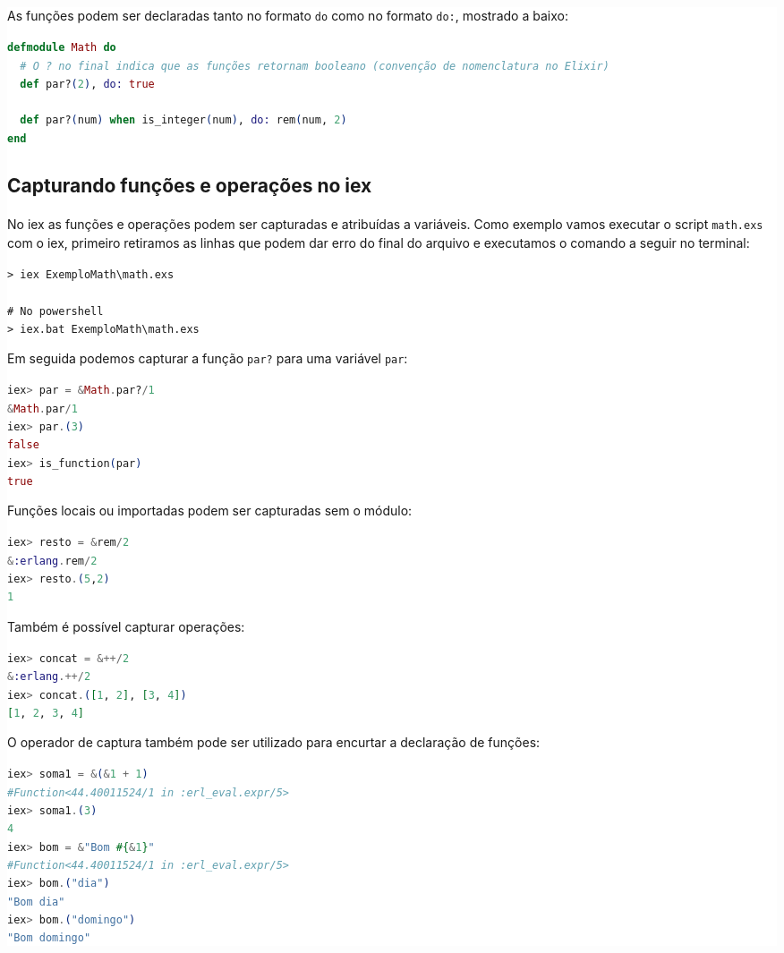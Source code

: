 As funções podem ser declaradas tanto no formato `do` como no formato `do:`, mostrado a baixo:

```elixir
defmodule Math do
  # O ? no final indica que as funções retornam booleano (convenção de nomenclatura no Elixir)
  def par?(2), do: true

  def par?(num) when is_integer(num), do: rem(num, 2)
end
```

## Capturando funções e operações no iex

No iex as funções e operações podem ser capturadas e atribuídas a variáveis. Como exemplo vamos executar o script `math.exs` com o  iex, primeiro retiramos as linhas que podem dar erro do final do arquivo e executamos o comando a seguir no terminal:

```
> iex ExemploMath\math.exs

# No powershell
> iex.bat ExemploMath\math.exs
```

Em seguida podemos capturar a função `par?` para uma variável `par`:

```elixir
iex> par = &Math.par?/1
&Math.par/1
iex> par.(3)
false
iex> is_function(par)
true
```

Funções locais ou importadas podem ser capturadas sem o módulo:

```elixir
iex> resto = &rem/2
&:erlang.rem/2
iex> resto.(5,2)
1
```

Também é possível capturar operações:

```elixir
iex> concat = &++/2
&:erlang.++/2
iex> concat.([1, 2], [3, 4])
[1, 2, 3, 4]
```

O operador de captura também pode ser utilizado para encurtar a declaração de funções:

```elixir
iex> soma1 = &(&1 + 1)
#Function<44.40011524/1 in :erl_eval.expr/5>
iex> soma1.(3)
4
iex> bom = &"Bom #{&1}"
#Function<44.40011524/1 in :erl_eval.expr/5>
iex> bom.("dia")
"Bom dia"
iex> bom.("domingo")
"Bom domingo"
```

